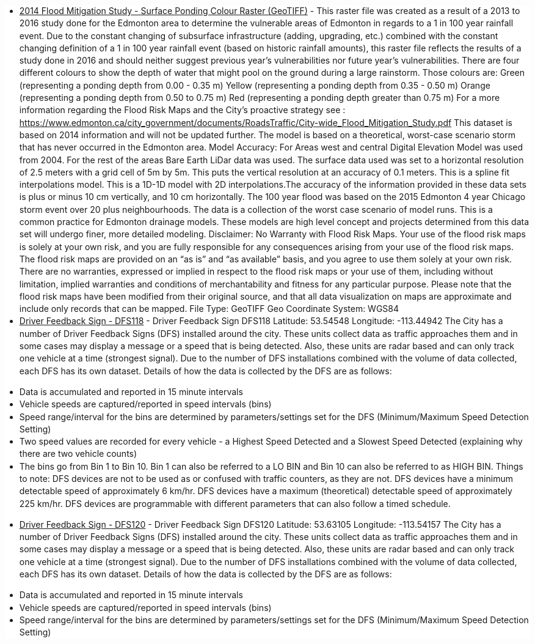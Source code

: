 * [2014 Flood Mitigation Study - Surface Ponding Colour Raster (GeoTIFF)](https://data.edmonton.ca/d/3n8b-ea6n) - This raster file was created as a result of a 2013 to 2016 study done for the Edmonton area to determine the vulnerable areas of Edmonton in regards to a 1 in 100 year rainfall event. Due to the constant changing of subsurface infrastructure (adding, upgrading, etc.) combined with the constant changing definition of a 1 in 100 year rainfall event (based on historic rainfall amounts), this raster file reflects the results of a study done in 2016 and should neither suggest previous year’s vulnerabilities nor future year’s vulnerabilities. There are four different colours to show the depth of water that might pool on the ground during a large rainstorm. Those colours are: Green (representing a ponding depth from 0.00 - 0.35 m) Yellow (representing a ponding depth from 0.35 - 0.50 m) Orange (representing a ponding depth from 0.50 to 0.75 m) Red (representing a ponding depth greater than 0.75 m) For a more information regarding the Flood Risk Maps and the City’s proactive strategy see : https://www.edmonton.ca/city_government/documents/RoadsTraffic/City-wide_Flood_Mitigation_Study.pdf This dataset is based on 2014 information and will not be updated further. The model is based on a theoretical, worst-case scenario storm that has never occurred in the Edmonton area. Model Accuracy: For Areas west and central Digital Elevation Model was used from 2004. For the rest of the areas Bare Earth LiDar data was used. The surface data used was set to a horizontal resolution of 2.5 meters with a grid cell of 5m by 5m. This puts the vertical resolution at an accuracy of 0.1 meters. This is a spline fit interpolations model. This is a 1D-1D model with 2D interpolations.The accuracy of the information provided in these data sets is plus or minus 10 cm vertically, and 10 cm horizontally. The 100 year flood was based on the 2015 Edmonton 4 year Chicago storm event over 20 plus neighbourhoods. The data is a collection of the worst case scenario of model runs. This is a common practice for Edmonton drainage models. These models are high level concept and projects determined from this data set will undergo finer, more detailed modeling. Disclaimer: No Warranty with Flood Risk Maps. Your use of the flood risk maps is solely at your own risk, and you are fully responsible for any consequences arising from your use of the flood risk maps. The flood risk maps are provided on an “as is” and “as available” basis, and you agree to use them solely at your own risk. There are no warranties, expressed or implied in respect to the flood risk maps or your use of them, including without limitation, implied warranties and conditions of merchantability and fitness for any particular purpose. Please note that the flood risk maps have been modified from their original source, and that all data visualization on maps are approximate and include only records that can be mapped. File Type: GeoTIFF Geo Coordinate System: WGS84
* [Driver Feedback Sign - DFS118](https://data.edmonton.ca/d/nrkp-u75w) - Driver Feedback Sign DFS118 Latitude: 53.54548
Longitude: -113.44942 The City has a number of Driver Feedback Signs (DFS) installed around the city. These units collect data as traffic approaches them and in some cases may display a message or a speed that is being detected. Also, these units are radar based and can only track one vehicle at a time (strongest signal). Due to the number of DFS installations combined with the volume of data collected, each DFS has its own dataset. Details of how the data is collected by the DFS are as follows:
- Data is accumulated and reported in 15 minute intervals
- Vehicle speeds are captured/reported in speed intervals (bins)
- Speed range/interval for the bins are determined by parameters/settings set for the DFS (Minimum/Maximum Speed Detection Setting)
- Two speed values are recorded for every vehicle - a Highest Speed Detected and a Slowest Speed Detected (explaining why there are two vehicle counts)
- The bins go from Bin 1 to Bin 10. Bin 1 can also be referred to a LO BIN and Bin 10 can also be referred to as HIGH BIN. Things to note: DFS devices are not to be used as or confused with traffic counters, as they are not.
DFS devices have a minimum detectable speed of approximately 6 km/hr.
DFS devices have a maximum (theoretical) detectable speed of approximately 225 km/hr.
DFS devices are programmable with different parameters that can also follow a timed schedule.
* [Driver Feedback Sign - DFS120](https://data.edmonton.ca/d/ggjg-mhb3) - Driver Feedback Sign DFS120 Latitude: 53.63105
Longitude: -113.54157 The City has a number of Driver Feedback Signs (DFS) installed around the city. These units collect data as traffic approaches them and in some cases may display a message or a speed that is being detected. Also, these units are radar based and can only track one vehicle at a time (strongest signal). Due to the number of DFS installations combined with the volume of data collected, each DFS has its own dataset. Details of how the data is collected by the DFS are as follows:
- Data is accumulated and reported in 15 minute intervals
- Vehicle speeds are captured/reported in speed intervals (bins)
- Speed range/interval for the bins are determined by parameters/settings set for the DFS (Minimum/Maximum Speed Detection Setting)